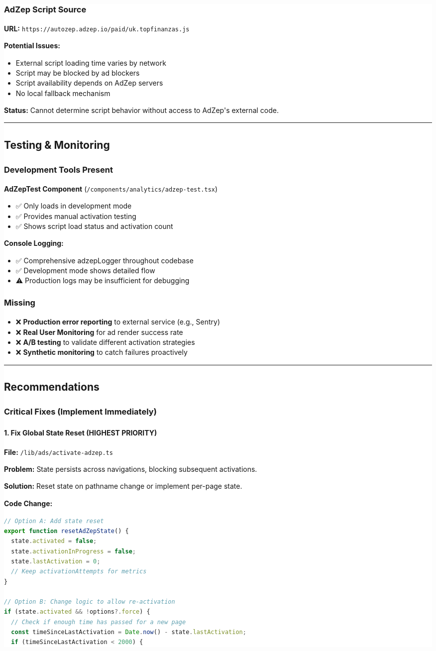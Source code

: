### AdZep Script Source

**URL:** `https://autozep.adzep.io/paid/uk.topfinanzas.js`

**Potential Issues:**

- External script loading time varies by network
- Script may be blocked by ad blockers
- Script availability depends on AdZep servers
- No local fallback mechanism

**Status:** Cannot determine script behavior without access to AdZep's external code.

---

## Testing & Monitoring

### Development Tools Present

**AdZepTest Component** (`/components/analytics/adzep-test.tsx`)

- ✅ Only loads in development mode
- ✅ Provides manual activation testing
- ✅ Shows script load status and activation count

**Console Logging:**

- ✅ Comprehensive adzepLogger throughout codebase
- ✅ Development mode shows detailed flow
- ⚠️ Production logs may be insufficient for debugging

### Missing

- ❌ **Production error reporting** to external service (e.g., Sentry)
- ❌ **Real User Monitoring** for ad render success rate
- ❌ **A/B testing** to validate different activation strategies
- ❌ **Synthetic monitoring** to catch failures proactively

---

## Recommendations

### Critical Fixes (Implement Immediately)

#### 1. **Fix Global State Reset** (HIGHEST PRIORITY)

**File:** `/lib/ads/activate-adzep.ts`

**Problem:** State persists across navigations, blocking subsequent activations.

**Solution:** Reset state on pathname change or implement per-page state.

**Code Change:**

```typescript
// Option A: Add state reset
export function resetAdZepState() {
  state.activated = false;
  state.activationInProgress = false;
  state.lastActivation = 0;
  // Keep activationAttempts for metrics
}

// Option B: Change logic to allow re-activation
if (state.activated && !options?.force) {
  // Check if enough time has passed for a new page
  const timeSinceLastActivation = Date.now() - state.lastActivation;
  if (timeSinceLastActivation < 2000) {
```